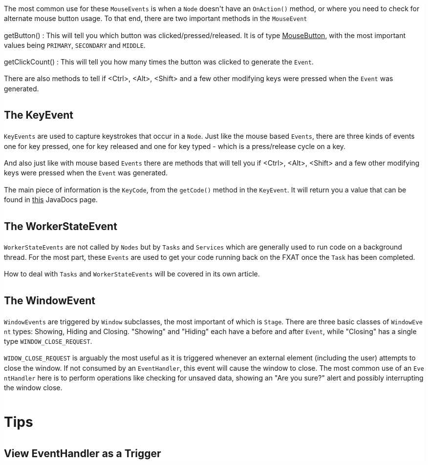 The most common use for these `MouseEvents` is when a `Node` doesn't have an `OnAction()` method, or where you need to check for alternate mouse button usage.  To that end, there are two important methods in the `MouseEvent`

getButton()
: This will tell you which button was clicked/pressed/released.  It is of type [MouseButton](https://openjfx.io/javadoc/16/javafx.graphics/javafx/scene/input/MouseButton.html), with the most important values being `PRIMARY`, `SECONDARY` and `MIDDLE`.

getClickCount()
: This will tell you how many times the button was clicked to generate the `Event`.  

There are also methods to tell if \<Ctrl\>, \<Alt\>, \<Shift\> and a few other modifying keys were pressed when the `Event` was generated.

## The KeyEvent

`KeyEvents` are used to capture keystrokes that occur in a `Node`.  Just like the mouse based `Events`, there are three kinds of events one for key pressed, one for key released and one for key typed - which is a press/release cycle on a key.  

And also just like with mouse based `Events` there are methods that will tell you if  \<Ctrl\>, \<Alt\>, \<Shift\> and a few other modifying keys were pressed when the `Event` was generated.

The main piece of information is the `KeyCode`, from the `getCode()` method in the `KeyEvent`.  It will return you a value that can be found in [this](https://openjfx.io/javadoc/16/javafx.graphics/javafx/scene/input/KeyCode.html) JavaDocs page.

## The WorkerStateEvent

`WorkerStateEvents` are not called by `Nodes` but by `Tasks` and `Services` which are generally used to run code on a background thread.  For the most part, these `Events` are used to get your code running back on the FXAT once the `Task` has been completed.

How to deal with `Tasks` and `WorkerStateEvents` will be covered in its own article.

## The WindowEvent

`WindowEvents` are triggered by `Window` subclasses, the most important of which is `Stage`.  There are three basic classes of `WindowEvent` types: Showing, Hiding and Closing.  "Showing" and "Hiding" each have a before and after `Event`, while "Closing" has a single type `WINDOW_CLOSE_REQUEST`.

`WIDOW_CLOSE_REQUEST` is arguably the most useful as it is triggered whenever an external element (including the user) attempts to close the window.  If not consumed by an `EventHandler`, this event will cause the window to close.  The most common use of an `EventHandler` here is to perform operations like checking for unsaved data, showing an "Are you sure?" alert and possibly interrupting the window close.


# Tips

## View EventHandler as a Trigger

